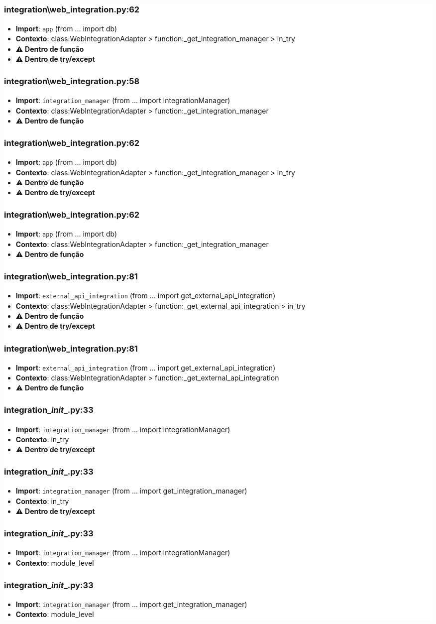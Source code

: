 ### integration\web_integration.py:62
- **Import**: `app` (from ... import db)
- **Contexto**: class:WebIntegrationAdapter > function:_get_integration_manager > in_try
- ⚠️ **Dentro de função**
- ⚠️ **Dentro de try/except**

### integration\web_integration.py:58
- **Import**: `integration_manager` (from ... import IntegrationManager)
- **Contexto**: class:WebIntegrationAdapter > function:_get_integration_manager
- ⚠️ **Dentro de função**

### integration\web_integration.py:62
- **Import**: `app` (from ... import db)
- **Contexto**: class:WebIntegrationAdapter > function:_get_integration_manager > in_try
- ⚠️ **Dentro de função**
- ⚠️ **Dentro de try/except**

### integration\web_integration.py:62
- **Import**: `app` (from ... import db)
- **Contexto**: class:WebIntegrationAdapter > function:_get_integration_manager
- ⚠️ **Dentro de função**

### integration\web_integration.py:81
- **Import**: `external_api_integration` (from ... import get_external_api_integration)
- **Contexto**: class:WebIntegrationAdapter > function:_get_external_api_integration > in_try
- ⚠️ **Dentro de função**
- ⚠️ **Dentro de try/except**

### integration\web_integration.py:81
- **Import**: `external_api_integration` (from ... import get_external_api_integration)
- **Contexto**: class:WebIntegrationAdapter > function:_get_external_api_integration
- ⚠️ **Dentro de função**

### integration\__init__.py:33
- **Import**: `integration_manager` (from ... import IntegrationManager)
- **Contexto**: in_try
- ⚠️ **Dentro de try/except**

### integration\__init__.py:33
- **Import**: `integration_manager` (from ... import get_integration_manager)
- **Contexto**: in_try
- ⚠️ **Dentro de try/except**

### integration\__init__.py:33
- **Import**: `integration_manager` (from ... import IntegrationManager)
- **Contexto**: module_level

### integration\__init__.py:33
- **Import**: `integration_manager` (from ... import get_integration_manager)
- **Contexto**: module_level
